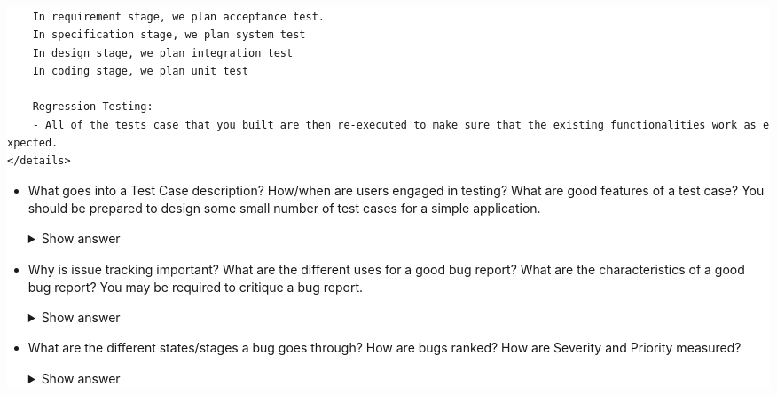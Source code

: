         In requirement stage, we plan acceptance test.
        In specification stage, we plan system test
        In design stage, we plan integration test
        In coding stage, we plan unit test

        Regression Testing:
        - All of the tests case that you built are then re-executed to make sure that the existing functionalities work as expected.
    </details>

- What goes into a Test Case description? How/when are users engaged in testing? What are good features of a test case? You should be prepared to design some small number of test cases for a simple application. 
    <details>
    <summary>Show answer</summary>

        - For Managing the test case: at minimum you should include the date-time for the test, the functionality that you tested, and the result weather it's pass or fail.
      
        - For the test case itself: Should be retrieved from user-story. Might include functional requirement as to identify different input values. Must includes all of the steps to test.

        - User engaged in testing in User Testing including Alpha, Beta, Acceptance test.

    </details>

- Why is issue tracking important? What are the different uses for a good bug report? What are the characteristics of a good bug report? You may be required to critique a bug report. 
  
    <details>
    <summary>Show answer</summary>

        Issue tracking acts as a todo list, to track the problems and issues in the software.
        - It acts as a communication tool between QA - Developer, user-developers
        - Keep track of the workflow and assign tasks to people.

        A good bug report needs to include:
        - Reporter
        - Product / version
        - Severity
        - Priority / Urgency
        - Reproducibility
        - Likelihood
        - Steps to Reproduce
        - Crash report/ logs / screenshots / attached files.
    </details>

- What are the different states/stages a bug goes through? How are bugs ranked? How are Severity and Priority measured? 
    <details>
    <summary>Show answer</summary>

        Open:
            - New: When the reporter created a new issue
            - Accepted: When the bug report is in good format
            - Need more information (NMI): Need more information
            - In Progress: The developer is working on it.
